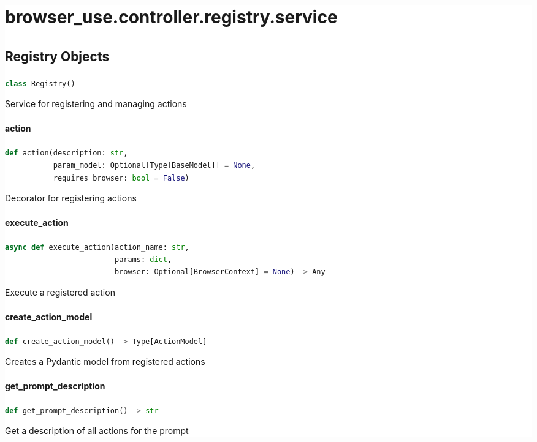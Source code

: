 <a id="browser_use.controller.registry.service"></a>

# browser\_use.controller.registry.service

<a id="browser_use.controller.registry.service.Registry"></a>

## Registry Objects

```python
class Registry()
```

Service for registering and managing actions

<a id="browser_use.controller.registry.service.Registry.action"></a>

#### action

```python
def action(description: str,
           param_model: Optional[Type[BaseModel]] = None,
           requires_browser: bool = False)
```

Decorator for registering actions

<a id="browser_use.controller.registry.service.Registry.execute_action"></a>

#### execute\_action

```python
async def execute_action(action_name: str,
                         params: dict,
                         browser: Optional[BrowserContext] = None) -> Any
```

Execute a registered action

<a id="browser_use.controller.registry.service.Registry.create_action_model"></a>

#### create\_action\_model

```python
def create_action_model() -> Type[ActionModel]
```

Creates a Pydantic model from registered actions

<a id="browser_use.controller.registry.service.Registry.get_prompt_description"></a>

#### get\_prompt\_description

```python
def get_prompt_description() -> str
```

Get a description of all actions for the prompt

<a id="browser_use.controller.registry.views"></a>
